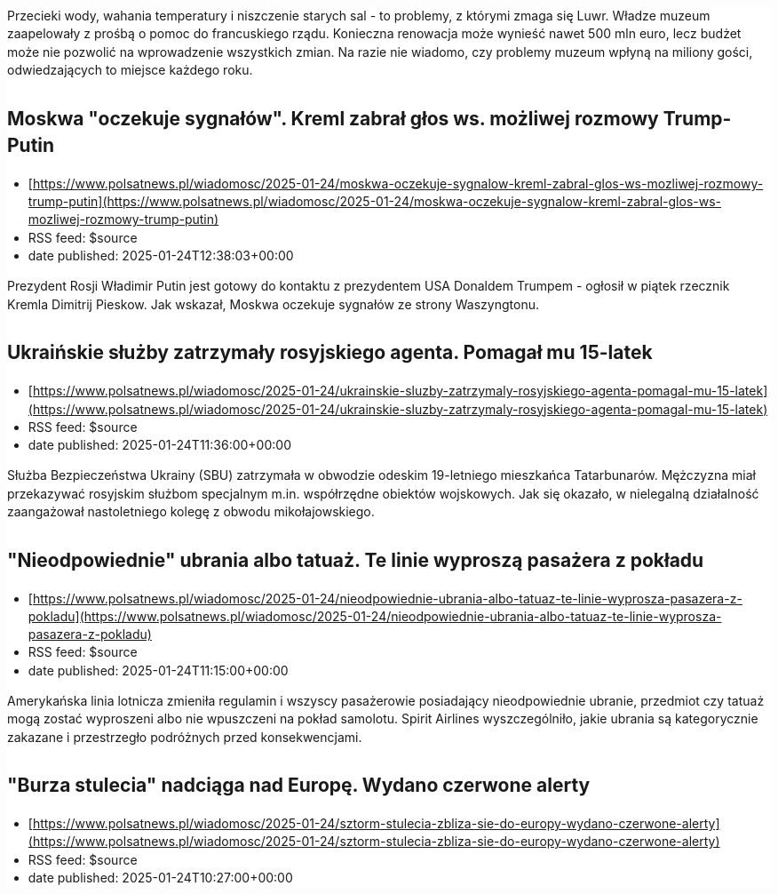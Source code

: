 Przecieki wody, wahania temperatury i niszczenie starych sal - to problemy, z którymi zmaga się Luwr. Władze muzeum zaapelowały z prośbą o pomoc do francuskiego rządu. Konieczna renowacja może wynieść nawet 500 mln euro, lecz budżet może nie pozwolić na wprowadzenie wszystkich zmian. Na razie nie wiadomo, czy problemy muzeum wpłyną na miliony gości, odwiedzających to miejsce każdego roku.

## Moskwa "oczekuje sygnałów". Kreml zabrał głos ws. możliwej rozmowy Trump-Putin
 - [https://www.polsatnews.pl/wiadomosc/2025-01-24/moskwa-oczekuje-sygnalow-kreml-zabral-glos-ws-mozliwej-rozmowy-trump-putin](https://www.polsatnews.pl/wiadomosc/2025-01-24/moskwa-oczekuje-sygnalow-kreml-zabral-glos-ws-mozliwej-rozmowy-trump-putin)
 - RSS feed: $source
 - date published: 2025-01-24T12:38:03+00:00

Prezydent Rosji Władimir Putin jest gotowy do kontaktu z prezydentem USA Donaldem Trumpem - ogłosił w piątek rzecznik Kremla Dimitrij Pieskow. Jak wskazał, Moskwa oczekuje sygnałów ze strony Waszyngtonu.

## Ukraińskie służby zatrzymały rosyjskiego agenta. Pomagał mu 15-latek
 - [https://www.polsatnews.pl/wiadomosc/2025-01-24/ukrainskie-sluzby-zatrzymaly-rosyjskiego-agenta-pomagal-mu-15-latek](https://www.polsatnews.pl/wiadomosc/2025-01-24/ukrainskie-sluzby-zatrzymaly-rosyjskiego-agenta-pomagal-mu-15-latek)
 - RSS feed: $source
 - date published: 2025-01-24T11:36:00+00:00

Służba Bezpieczeństwa Ukrainy (SBU) zatrzymała w obwodzie odeskim 19-letniego mieszkańca Tatarbunarów. Mężczyzna miał przekazywać rosyjskim służbom specjalnym m.in. współrzędne obiektów wojskowych. Jak się okazało, w nielegalną działalność zaangażował nastoletniego kolegę z obwodu mikołajowskiego.

## "Nieodpowiednie" ubrania albo tatuaż. Te linie wyproszą pasażera z pokładu
 - [https://www.polsatnews.pl/wiadomosc/2025-01-24/nieodpowiednie-ubrania-albo-tatuaz-te-linie-wyprosza-pasazera-z-pokladu](https://www.polsatnews.pl/wiadomosc/2025-01-24/nieodpowiednie-ubrania-albo-tatuaz-te-linie-wyprosza-pasazera-z-pokladu)
 - RSS feed: $source
 - date published: 2025-01-24T11:15:00+00:00

Amerykańska linia lotnicza zmieniła regulamin i wszyscy pasażerowie posiadający nieodpowiednie ubranie, przedmiot czy tatuaż mogą zostać wyproszeni albo nie wpuszczeni na pokład samolotu. Spirit Airlines wyszczególniło, jakie ubrania są kategorycznie zakazane i przestrzegło podróżnych przed konsekwencjami.

## "Burza stulecia" nadciąga nad Europę. Wydano czerwone alerty
 - [https://www.polsatnews.pl/wiadomosc/2025-01-24/sztorm-stulecia-zbliza-sie-do-europy-wydano-czerwone-alerty](https://www.polsatnews.pl/wiadomosc/2025-01-24/sztorm-stulecia-zbliza-sie-do-europy-wydano-czerwone-alerty)
 - RSS feed: $source
 - date published: 2025-01-24T10:27:00+00:00
